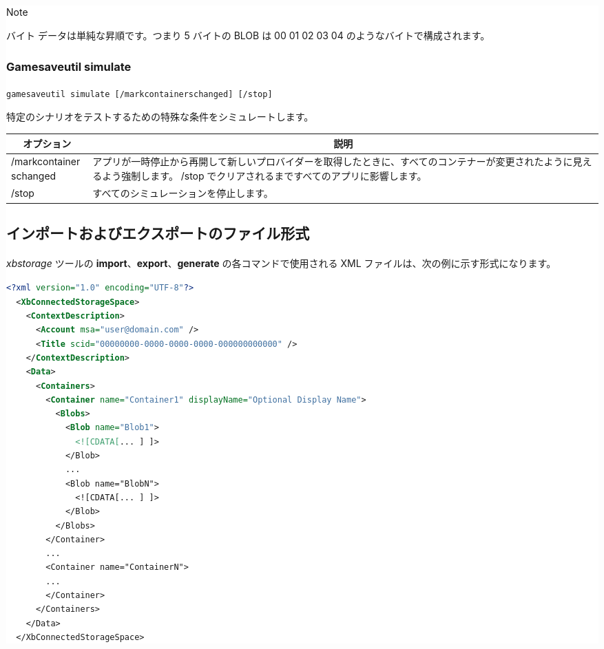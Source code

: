 
> [!NOTE]
> バイト データは単純な昇順です。つまり 5 バイトの BLOB は 00 01 02 03 04 のようなバイトで構成されます。

### <a name="gamesaveutil-simulate"></a>Gamesaveutil simulate

`gamesaveutil simulate [/markcontainerschanged] [/stop]`

特定のシナリオをテストするための特殊な条件をシミュレートします。

|オプション  |説明  |
|---------|---------|
|/markcontainerschanged     |アプリが一時停止から再開して新しいプロバイダーを取得したときに、すべてのコンテナーが変更されたように見えるよう強制します。 /stop でクリアされるまですべてのアプリに影響します。      |
|/stop                      |すべてのシミュレーションを停止します。         |


 <a id="xbstorage_fileformat"></a>

## <a name="import-and-export-file-format"></a>インポートおよびエクスポートのファイル形式

*xbstorage* ツールの **import**、**export**、**generate** の各コマンドで使用される XML ファイルは、次の例に示す形式になります。

```xml
<?xml version="1.0" encoding="UTF-8"?>
  <XbConnectedStorageSpace>
    <ContextDescription>
      <Account msa="user@domain.com" />
      <Title scid="00000000-0000-0000-0000-000000000000" />
    </ContextDescription>
    <Data>
      <Containers>
        <Container name="Container1" displayName="Optional Display Name">
          <Blobs>
            <Blob name="Blob1">
              <![CDATA[... ] ]>
            </Blob>
            ...
            <Blob name="BlobN">
              <![CDATA[... ] ]>
            </Blob>
          </Blobs>
        </Container>
        ...
        <Container name="ContainerN">
        ...
        </Container>
      </Containers>
    </Data>
  </XbConnectedStorageSpace>
```
